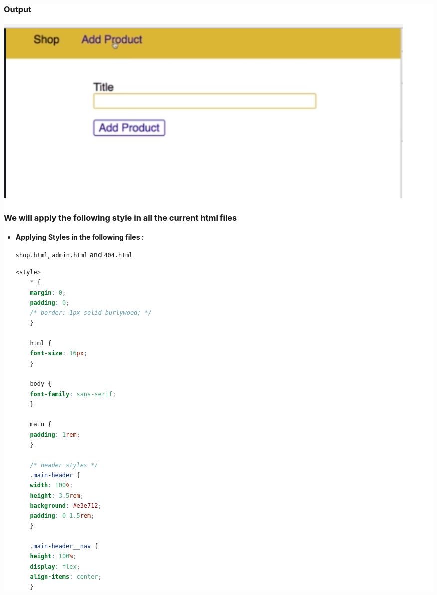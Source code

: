 ### Output

<img src="./assets/S5/141.png" alt="packages" width="800"/> 

### We will apply the following style in all the current html files 

* **Applying Styles in the following files :**

    `shop.html`, `admin.html` and `404.html`

    ```css
    <style>
        * {
        margin: 0;
        padding: 0;
        /* border: 1px solid burlywood; */
        }

        html {
        font-size: 16px;
        }

        body {
        font-family: sans-serif;
        }

        main {
        padding: 1rem;
        }

        /* header styles */
        .main-header {
        width: 100%;
        height: 3.5rem;
        background: #e3e712;
        padding: 0 1.5rem;
        }

        .main-header__nav {
        height: 100%;
        display: flex;
        align-items: center;
        }
